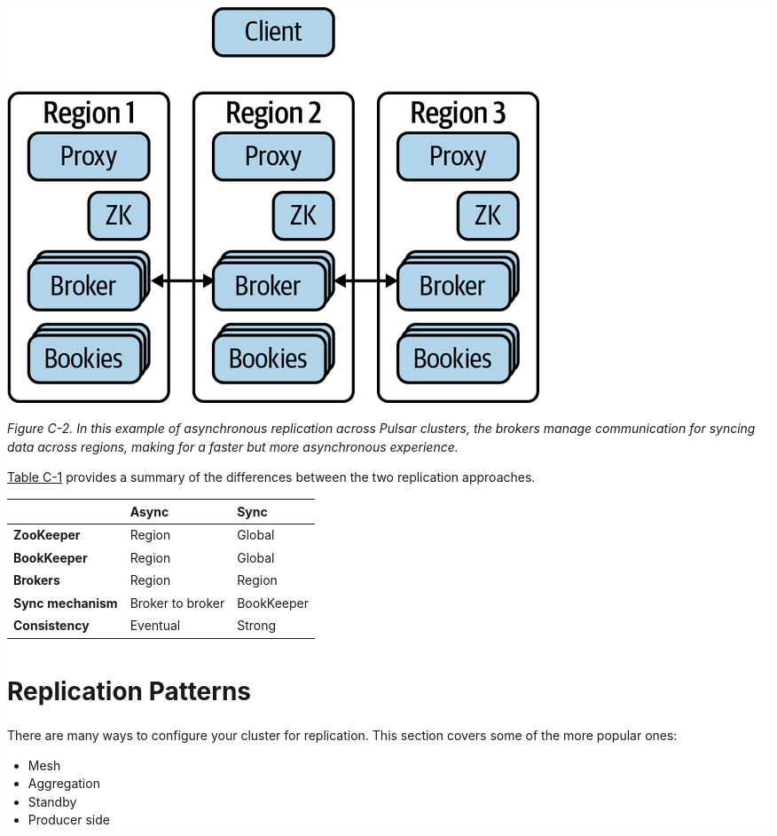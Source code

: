 ![In this example of asynchronous replication across Pulsar clusters, the brokers manage communication for syncing data across regions, making for a faster but more asynchronous experience.](../img/mapu_ac02.png)

*Figure C-2. In this example of asynchronous replication across Pulsar clusters, the brokers manage communication for syncing data across regions, making for a faster but more asynchronous experience.*



[Table C-1](https://learning.oreilly.com/library/view/mastering-apache-pulsar/9781492084891/app03.html#comparing_async_and_sync_approaches_to) provides a summary of the differences between the two replication approaches.

|                    | Async            | Sync       |
| :----------------- | :--------------- | :--------- |
| **ZooKeeper**      | Region           | Global     |
| **BookKeeper**     | Region           | Global     |
| **Brokers**        | Region           | Region     |
| **Sync mechanism** | Broker to broker | BookKeeper |
| **Consistency**    | Eventual         | Strong     |

# Replication Patterns

There are many ways to configure your cluster for replication. This section covers some of the more popular ones:

- Mesh
- Aggregation
- Standby
- Producer side
